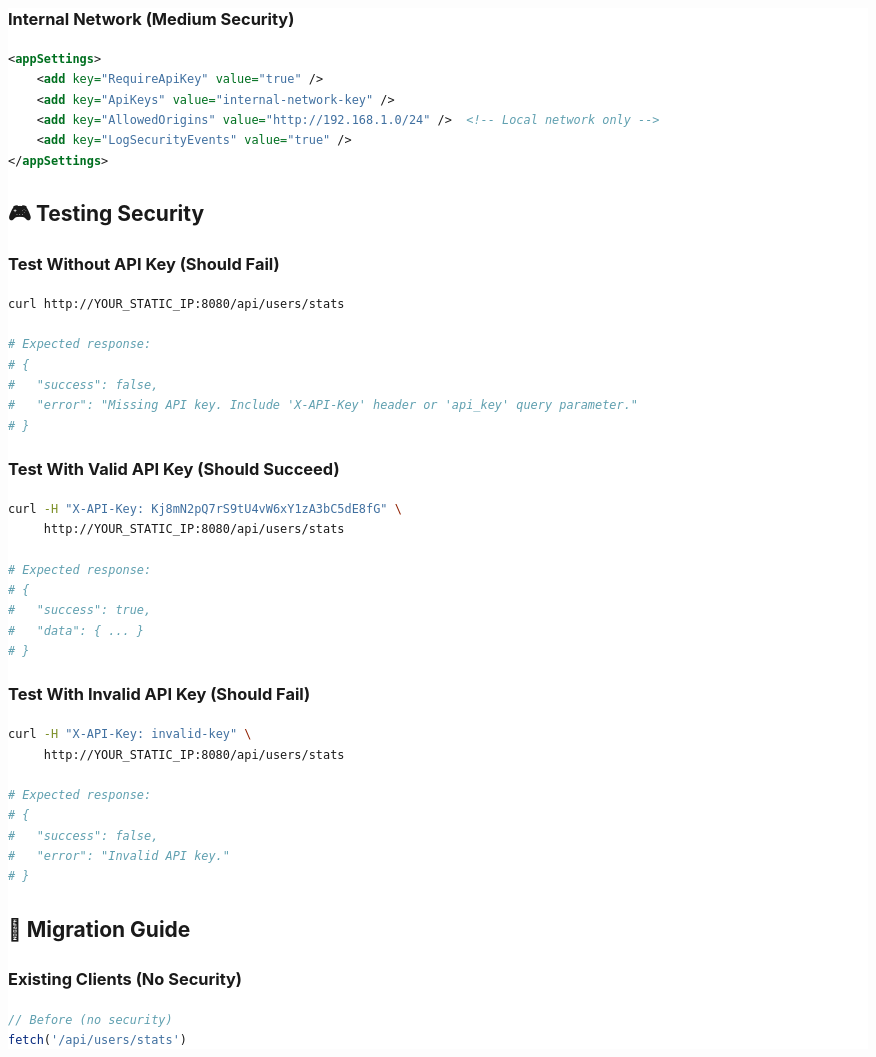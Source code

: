 ### **Internal Network (Medium Security)**
```xml
<appSettings>
    <add key="RequireApiKey" value="true" />
    <add key="ApiKeys" value="internal-network-key" />
    <add key="AllowedOrigins" value="http://192.168.1.0/24" />  <!-- Local network only -->
    <add key="LogSecurityEvents" value="true" />
</appSettings>
```

## 🎮 **Testing Security**

### **Test Without API Key (Should Fail)**
```bash
curl http://YOUR_STATIC_IP:8080/api/users/stats

# Expected response:
# {
#   "success": false,
#   "error": "Missing API key. Include 'X-API-Key' header or 'api_key' query parameter."
# }
```

### **Test With Valid API Key (Should Succeed)**
```bash
curl -H "X-API-Key: Kj8mN2pQ7rS9tU4vW6xY1zA3bC5dE8fG" \
     http://YOUR_STATIC_IP:8080/api/users/stats

# Expected response:
# {
#   "success": true,
#   "data": { ... }
# }
```

### **Test With Invalid API Key (Should Fail)**
```bash
curl -H "X-API-Key: invalid-key" \
     http://YOUR_STATIC_IP:8080/api/users/stats

# Expected response:
# {
#   "success": false,
#   "error": "Invalid API key."
# }
```

## 🔄 **Migration Guide**

### **Existing Clients (No Security)**
```javascript
// Before (no security)
fetch('/api/users/stats')
```
